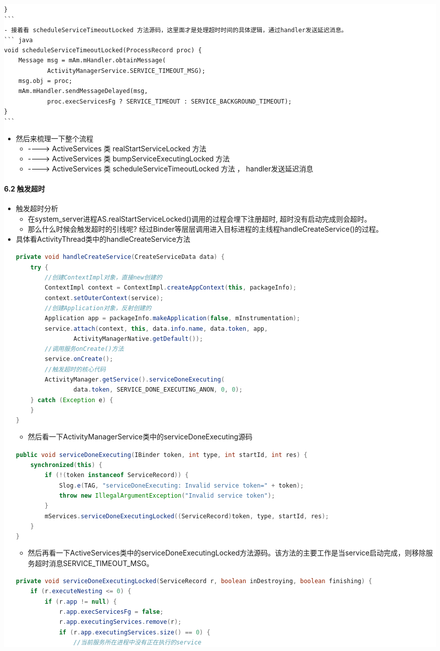     }
    ```
    - 接着看 scheduleServiceTimeoutLocked 方法源码，这里面才是处理超时时间的具体逻辑，通过handler发送延迟消息。
    ``` java
    void scheduleServiceTimeoutLocked(ProcessRecord proc) {
        Message msg = mAm.mHandler.obtainMessage(
                ActivityManagerService.SERVICE_TIMEOUT_MSG);
        msg.obj = proc;
        mAm.mHandler.sendMessageDelayed(msg,
                proc.execServicesFg ? SERVICE_TIMEOUT : SERVICE_BACKGROUND_TIMEOUT);
    }
    ```
- 然后来梳理一下整个流程
    - ----> ActiveServices 类 realStartServiceLocked 方法
    - ----> ActiveServices 类 bumpServiceExecutingLocked 方法
    - ----> ActiveServices 类 scheduleServiceTimeoutLocked 方法 ， handler发送延迟消息


#### 6.2 触发超时
- 触发超时分析
    - 在system_server进程AS.realStartServiceLocked()调用的过程会埋下注册超时, 超时没有启动完成则会超时。
    - 那么什么时候会触发超时的引线呢? 经过Binder等层层调用进入目标进程的主线程handleCreateService()的过程。
- 具体看ActivityThread类中的handleCreateService方法
    ``` java
    private void handleCreateService(CreateServiceData data) {
        try {
            //创建ContextImpl对象，直接new创建的
            ContextImpl context = ContextImpl.createAppContext(this, packageInfo);
            context.setOuterContext(service);
            //创建Application对象，反射创建的
            Application app = packageInfo.makeApplication(false, mInstrumentation);
            service.attach(context, this, data.info.name, data.token, app,
                    ActivityManagerNative.getDefault());
            //调用服务onCreate()方法 
            service.onCreate();
            //触发超时的核心代码
            ActivityManager.getService().serviceDoneExecuting(
                    data.token, SERVICE_DONE_EXECUTING_ANON, 0, 0);
        } catch (Exception e) {
        }
    }
    ```
    - 然后看一下ActivityManagerService类中的serviceDoneExecuting源码
    ``` java
    public void serviceDoneExecuting(IBinder token, int type, int startId, int res) {
        synchronized(this) {
            if (!(token instanceof ServiceRecord)) {
                Slog.e(TAG, "serviceDoneExecuting: Invalid service token=" + token);
                throw new IllegalArgumentException("Invalid service token");
            }
            mServices.serviceDoneExecutingLocked((ServiceRecord)token, type, startId, res);
        }
    }
    ```
    - 然后再看一下ActiveServices类中的serviceDoneExecutingLocked方法源码。该方法的主要工作是当service启动完成，则移除服务超时消息SERVICE_TIMEOUT_MSG。
    ``` java
    private void serviceDoneExecutingLocked(ServiceRecord r, boolean inDestroying, boolean finishing) {
        if (r.executeNesting <= 0) {
            if (r.app != null) {
                r.app.execServicesFg = false;
                r.app.executingServices.remove(r);
                if (r.app.executingServices.size() == 0) {
                    //当前服务所在进程中没有正在执行的service